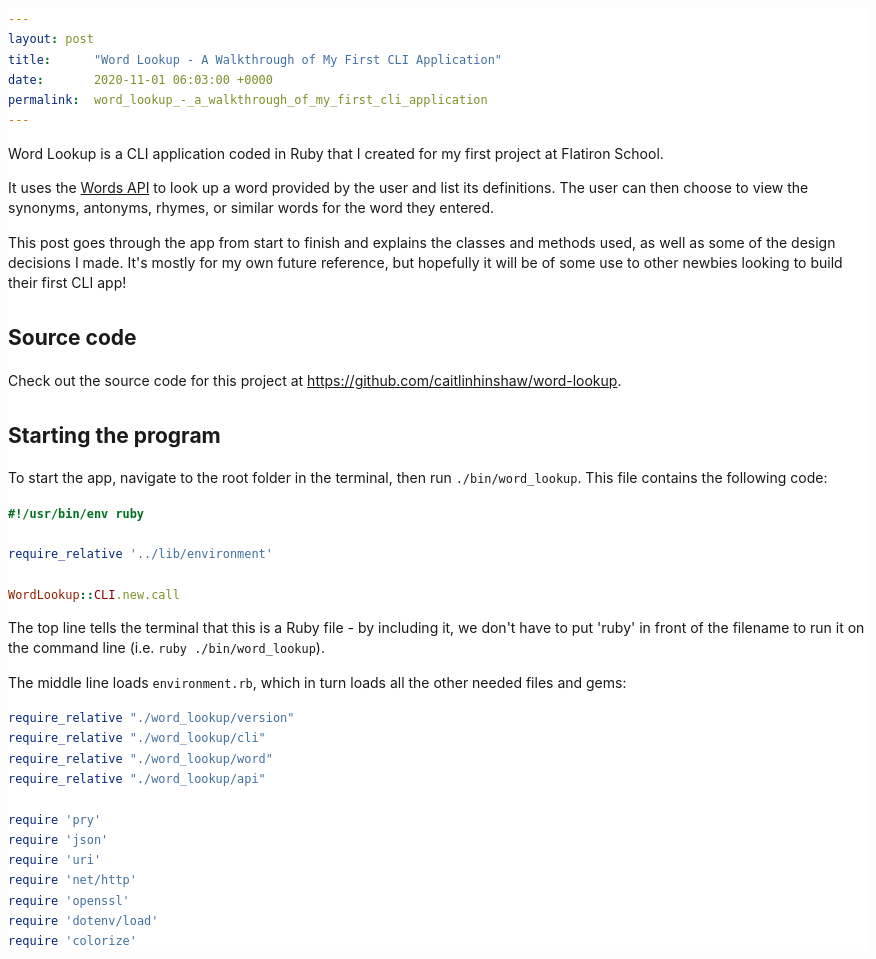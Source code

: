 ```yaml
---
layout: post
title:      "Word Lookup - A Walkthrough of My First CLI Application"
date:       2020-11-01 06:03:00 +0000
permalink:  word_lookup_-_a_walkthrough_of_my_first_cli_application
---
```



Word Lookup is a CLI application coded in Ruby that I created for my first project at Flatiron School.

It uses the [Words API](https://rapidapi.com/dpventures/api/wordsapi) to look up a word provided by the user and list its definitions. The user can then choose to view the synonyms, antonyms, rhymes, or similar words for the word they entered.

This post goes through the app from start to finish and explains the classes and methods used, as well as some of the design decisions I made. It's mostly for my own future reference, but hopefully it will be of some use to other newbies looking to build their first CLI app!

## Source code

Check out the source code for this project at <https://github.com/caitlinhinshaw/word-lookup>.

## Starting the program

To start the app, navigate to the root folder in the terminal, then run `./bin/word_lookup`. This file contains the following code:

```ruby
#!/usr/bin/env ruby

require_relative '../lib/environment'

WordLookup::CLI.new.call
```

The top line tells the terminal that this is a Ruby file - by including it, we don't have to put 'ruby' in front of the filename to run it on the command line (i.e. `ruby ./bin/word_lookup`).

The middle line loads `environment.rb`, which in turn loads all the other needed files and gems:

```ruby
require_relative "./word_lookup/version"
require_relative "./word_lookup/cli"
require_relative "./word_lookup/word"
require_relative "./word_lookup/api"

require 'pry'
require 'json'
require 'uri'
require 'net/http'
require 'openssl'
require 'dotenv/load'
require 'colorize'
```
